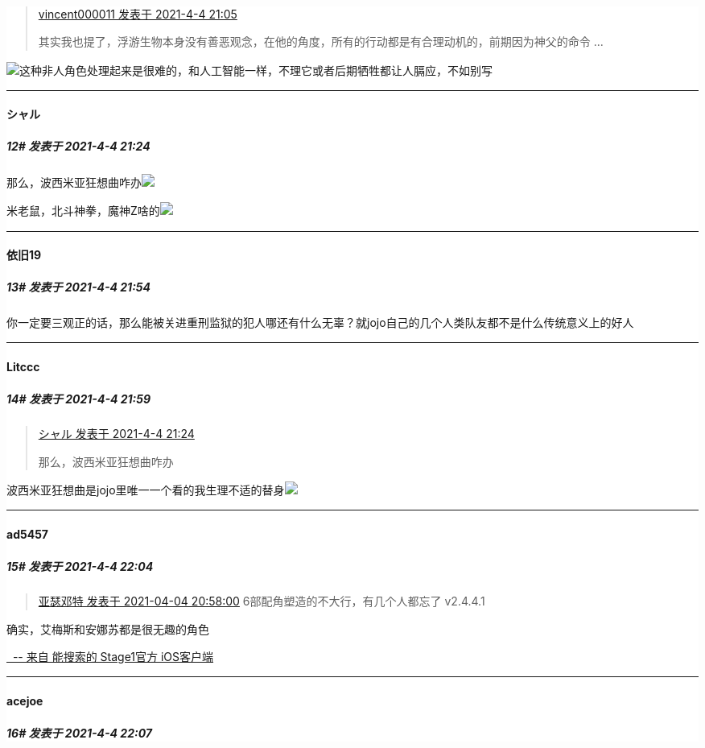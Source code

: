 
<blockquote><a href="httphttps://bbs.saraba1st.com/2b/forum.php?mod=redirect&amp;goto=findpost&amp;pid=50833961&amp;ptid=1997232" target="_blank">vincent000011 发表于 2021-4-4 21:05</a>

其实我也提了，浮游生物本身没有善恶观念，在他的角度，所有的行动都是有合理动机的，前期因为神父的命令 ...</blockquote>
<img src="https://static.saraba1st.com/image/smiley/face2017/002.png" referrerpolicy="no-referrer">这种非人角色处理起来是很难的，和人工智能一样，不理它或者后期牺牲都让人膈应，不如别写


-----

####  シャル  
##### 12#       发表于 2021-4-4 21:24


那么，波西米亚狂想曲咋办<img src="https://static.saraba1st.com/image/smiley/face2017/067.png" referrerpolicy="no-referrer">


米老鼠，北斗神拳，魔神Z啥的<img src="https://static.saraba1st.com/image/smiley/face2017/117.png" referrerpolicy="no-referrer">


-----

####  依旧19  
##### 13#       发表于 2021-4-4 21:54


你一定要三观正的话，那么能被关进重刑监狱的犯人哪还有什么无辜？就jojo自己的几个人类队友都不是什么传统意义上的好人


-----

####  Litccc  
##### 14#       发表于 2021-4-4 21:59


<blockquote><a href="httphttps://bbs.saraba1st.com/2b/forum.php?mod=redirect&amp;goto=findpost&amp;pid=50834151&amp;ptid=1997232" target="_blank">シャル 发表于 2021-4-4 21:24</a>

那么，波西米亚狂想曲咋办</blockquote>
波西米亚狂想曲是jojo里唯一一个看的我生理不适的替身<img src="https://static.saraba1st.com/image/smiley/face2017/001.png" referrerpolicy="no-referrer">


-----

####  ad5457  
##### 15#       发表于 2021-4-4 22:04


<blockquote><a href="httphttps://bbs.saraba1st.com/2b/forum.php?mod=redirect&amp;goto=findpost&amp;pid=50833881&amp;ptid=1997232" target="_blank">亚瑟邓特 发表于 2021-04-04 20:58:00</a>
6部配角塑造的不大行，有几个人都忘了 v2.4.4.1</blockquote>确实，艾梅斯和安娜苏都是很无趣的角色

[  -- 来自 能搜索的 Stage1官方 iOS客户端](https://itunes.apple.com/fi/app/saraba1st/id1221237470?mt=8)


-----

####  acejoe  
##### 16#       发表于 2021-4-4 22:07
